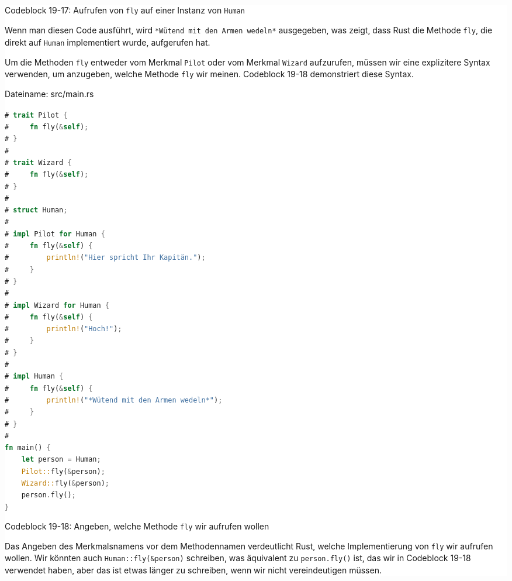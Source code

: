 <span class="caption">Codeblock 19-17: Aufrufen von `fly` auf einer Instanz von
`Human`</span>

Wenn man diesen Code ausführt, wird `*Wütend mit den Armen wedeln*` ausgegeben,
was zeigt, dass Rust die Methode `fly`, die direkt auf `Human` implementiert
wurde, aufgerufen hat.

Um die Methoden `fly` entweder vom Merkmal `Pilot` oder vom Merkmal `Wizard`
aufzurufen, müssen wir eine explizitere Syntax verwenden, um anzugeben, welche
Methode `fly` wir meinen. Codeblock 19-18 demonstriert diese Syntax.

<span class="filename">Dateiname: src/main.rs</span>

```rust
# trait Pilot {
#     fn fly(&self);
# }
#
# trait Wizard {
#     fn fly(&self);
# }
#
# struct Human;
#
# impl Pilot for Human {
#     fn fly(&self) {
#         println!("Hier spricht Ihr Kapitän.");
#     }
# }
#
# impl Wizard for Human {
#     fn fly(&self) {
#         println!("Hoch!");
#     }
# }
#
# impl Human {
#     fn fly(&self) {
#         println!("*Wütend mit den Armen wedeln*");
#     }
# }
#
fn main() {
    let person = Human;
    Pilot::fly(&person);
    Wizard::fly(&person);
    person.fly();
}
```

<span class="caption">Codeblock 19-18: Angeben, welche Methode `fly` wir
aufrufen wollen</span>

Das Angeben des Merkmalsnamens vor dem Methodennamen verdeutlicht Rust, welche
Implementierung von `fly` wir aufrufen wollen. Wir könnten auch
`Human::fly(&person)` schreiben, was äquivalent zu `person.fly()` ist, das wir
in Codeblock 19-18 verwendet haben, aber das ist etwas länger zu schreiben, wenn
wir nicht vereindeutigen müssen.
